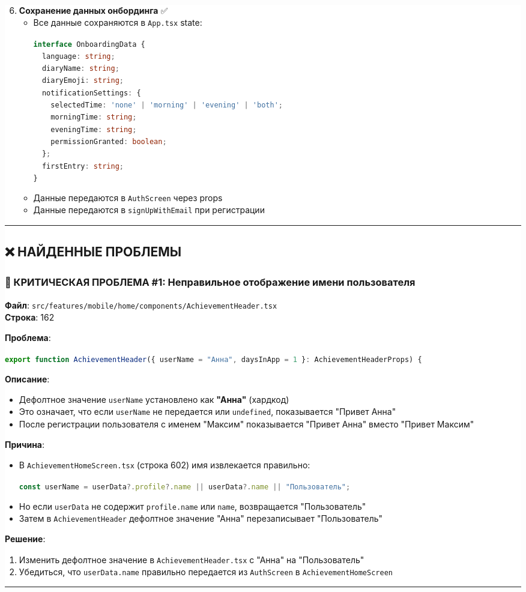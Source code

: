 6. **Сохранение данных онбординга** ✅
   - Все данные сохраняются в `App.tsx` state:
     ```typescript
     interface OnboardingData {
       language: string;
       diaryName: string;
       diaryEmoji: string;
       notificationSettings: {
         selectedTime: 'none' | 'morning' | 'evening' | 'both';
         morningTime: string;
         eveningTime: string;
         permissionGranted: boolean;
       };
       firstEntry: string;
     }
     ```
   - Данные передаются в `AuthScreen` через props
   - Данные передаются в `signUpWithEmail` при регистрации

---

## ❌ НАЙДЕННЫЕ ПРОБЛЕМЫ

### 🔴 КРИТИЧЕСКАЯ ПРОБЛЕМА #1: Неправильное отображение имени пользователя

**Файл**: `src/features/mobile/home/components/AchievementHeader.tsx`  
**Строка**: 162

**Проблема**:
```typescript
export function AchievementHeader({ userName = "Анна", daysInApp = 1 }: AchievementHeaderProps) {
```

**Описание**:
- Дефолтное значение `userName` установлено как **"Анна"** (хардкод)
- Это означает, что если `userName` не передается или `undefined`, показывается "Привет Анна"
- После регистрации пользователя с именем "Максим" показывается "Привет Анна" вместо "Привет Максим"

**Причина**:
- В `AchievementHomeScreen.tsx` (строка 602) имя извлекается правильно:
  ```typescript
  const userName = userData?.profile?.name || userData?.name || "Пользователь";
  ```
- Но если `userData` не содержит `profile.name` или `name`, возвращается "Пользователь"
- Затем в `AchievementHeader` дефолтное значение "Анна" перезаписывает "Пользователь"

**Решение**:
1. Изменить дефолтное значение в `AchievementHeader.tsx` с "Анна" на "Пользователь"
2. Убедиться, что `userData.name` правильно передается из `AuthScreen` в `AchievementHomeScreen`

---
